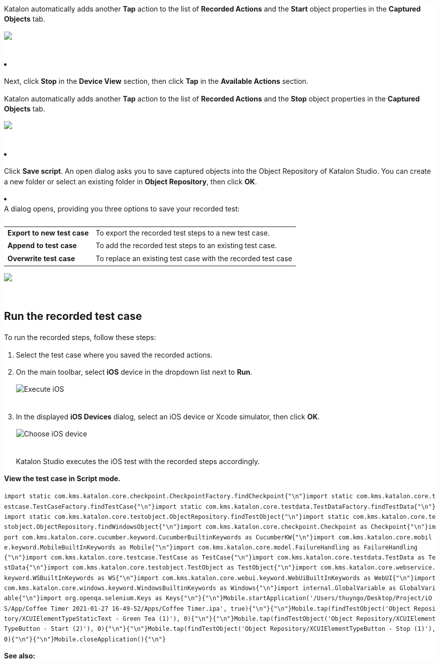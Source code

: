 <p className="p">Katalon automatically adds another <strong className="ph b">Tap</strong> action to the list of <strong className="ph b">Recorded Actions</strong> and the <strong className="ph b">Start</strong> object properties in the <strong className="ph b">Captured Objects</strong> tab.</p>     <p className="p"> <img className="image" src={useBaseUrl("https://github.com/katalon-studio/docs-images/raw/master/katalon-studio/docs/mobile-recorder-76/iOS/830-ios-start.png")} width={750} /><br /><br />     </p>   </li><li className="li">     <p className="p">Next, click <strong className="ph b">Stop</strong> in the <strong className="ph b">Device View</strong> section, then click <strong className="ph b">Tap</strong> in the <strong className="ph b">Available Actions</strong> section.</p>     <p className="p">Katalon automatically adds another <strong className="ph b">Tap</strong> action to the list of <strong className="ph b">Recorded Actions</strong> and the <strong className="ph b">Stop</strong> object properties in the <strong className="ph b">Captured Objects</strong> tab.</p>     <p className="p"> <img className="image" src={useBaseUrl("https://github.com/katalon-studio/docs-images/raw/master/katalon-studio/docs/mobile-recorder-76/iOS/830-ios-stop.png")} width={750} /><br /><br />     </p>   </li><li className="li">     <p className="p">Click <strong className="ph b">Save script</strong>. An open dialog asks you to save captured objects into the Object Repository of Katalon Studio. You can create a new folder or select an existing folder in <strong className="ph b">Object Repository</strong>, then click <strong className="ph b">OK</strong>.</p>   </li><li className="li">     <div className="p"> A dialog opens, providing you three options to save your recorded test: <table className="table"><caption /><tbody className="tbody"><tr className><td className="entry"> <strong className="ph b">Export to new test case</strong>             </td><td className="entry">To export the recorded test steps to a new test case.</td></tr><tr className><td className="entry"> <strong className="ph b">Append to test case</strong>             </td><td className="entry">To add the recorded test steps to an existing test case.</td></tr><tr className><td className="entry"> <strong className="ph b">Overwrite test case</strong>             </td><td className="entry">To replace an existing test case with the recorded test case</td></tr></tbody></table>     </div>     <p className="p"> <img className="image" src={useBaseUrl("https://github.com/katalon-studio/docs-images/raw/master/katalon-studio/docs/mobile-recorder-76/iOS/save-script.png")} width={600} /><br /><br />     </p>   </li></ol> 

## <a id="id_3" class="anchor_top_offset"/>Run the recorded test case

<p xmlns="http://www.w3.org/1999/xhtml" className="p">To run the recorded steps, follow these steps:</p> 
<ol xmlns="http://www.w3.org/1999/xhtml" className="ol"><li className="li">Select the test case where you saved the recorded actions.</li><li className="li">     <p className="p">On the main toolbar, select <strong className="ph b">iOS</strong> device in the dropdown list next to <strong className="ph b">Run</strong>.</p>     <p className="p"> <img className="image" src={useBaseUrl("https://github.com/katalon-studio/docs-images/raw/master/katalon-studio/docs/mobile-recorder-76/iOS/KS-TOOLBAR-iOS.png")} width={250} alt="Execute iOS" /><br /><br />     </p>   </li><li className="li">     <p className="p">In the displayed <strong className="ph b">iOS Devices</strong> dialog, select an iOS device or Xcode simulator, then click <strong className="ph b">OK</strong>.</p><img className="image" src={useBaseUrl("https://github.com/katalon-studio/docs-images/raw/master/katalon-studio/docs/mobile-recorder-76/iOS/ios-devices-list.png")} width={500} alt="Choose iOS device" /><br /><br />     <p className="p">Katalon Studio executes the iOS test with the recorded steps accordingly.</p>   </li></ol> 
<div xmlns="http://www.w3.org/1999/xhtml" className="p"> <strong className="ph b">View the test case in Script mode.</strong>
  <pre className="pre codeblock"><code>import static com.kms.katalon.core.checkpoint.CheckpointFactory.findCheckpoint{"\n"}import static com.kms.katalon.core.testcase.TestCaseFactory.findTestCase{"\n"}import static com.kms.katalon.core.testdata.TestDataFactory.findTestData{"\n"}import static com.kms.katalon.core.testobject.ObjectRepository.findTestObject{"\n"}import static com.kms.katalon.core.testobject.ObjectRepository.findWindowsObject{"\n"}import com.kms.katalon.core.checkpoint.Checkpoint as Checkpoint{"\n"}import com.kms.katalon.core.cucumber.keyword.CucumberBuiltinKeywords as CucumberKW{"\n"}import com.kms.katalon.core.mobile.keyword.MobileBuiltInKeywords as Mobile{"\n"}import com.kms.katalon.core.model.FailureHandling as FailureHandling{"\n"}import com.kms.katalon.core.testcase.TestCase as TestCase{"\n"}import com.kms.katalon.core.testdata.TestData as TestData{"\n"}import com.kms.katalon.core.testobject.TestObject as TestObject{"\n"}import com.kms.katalon.core.webservice.keyword.WSBuiltInKeywords as WS{"\n"}import com.kms.katalon.core.webui.keyword.WebUiBuiltInKeywords as WebUI{"\n"}import com.kms.katalon.core.windows.keyword.WindowsBuiltinKeywords as Windows{"\n"}import internal.GlobalVariable as GlobalVariable{"\n"}import org.openqa.selenium.Keys as Keys{"\n"}{"\n"}Mobile.startApplication('/Users/thuyngo/Desktop/Project/iOS/App/Coffee Timer 2021-01-27 16-49-52/Apps/Coffee Timer.ipa', true){"\n"}{"\n"}Mobile.tap(findTestObject('Object Repository/XCUIElementTypeStaticText - Green Tea (1)'), 0){"\n"}{"\n"}Mobile.tap(findTestObject('Object Repository/XCUIElementTypeButton - Start (2)'), 0){"\n"}{"\n"}Mobile.tap(findTestObject('Object Repository/XCUIElementTypeButton - Stop (1)'), 0){"\n"}{"\n"}Mobile.closeApplication(){"\n"}</code></pre>
</div>
<div xmlns="http://www.w3.org/1999/xhtml" className="p"> <strong className="ph b">See also:</strong>
